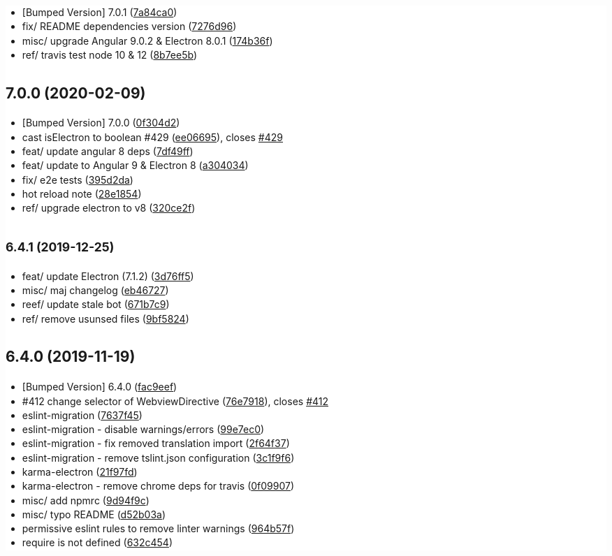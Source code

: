 * [Bumped Version] 7.0.1 ([7a84ca0](https://github.com/xXCalleManXx/server-manager/commit/7a84ca0))
* fix/ README dependencies version ([7276d96](https://github.com/xXCalleManXx/server-manager/commit/7276d96))
* misc/ upgrade Angular 9.0.2 & Electron 8.0.1 ([174b36f](https://github.com/xXCalleManXx/server-manager/commit/174b36f))
* ref/ travis test node 10 & 12 ([8b7ee5b](https://github.com/xXCalleManXx/server-manager/commit/8b7ee5b))



## 7.0.0 (2020-02-09)

* [Bumped Version] 7.0.0 ([0f304d2](https://github.com/xXCalleManXx/server-manager/commit/0f304d2))
* cast isElectron to boolean #429 ([ee06695](https://github.com/xXCalleManXx/server-manager/commit/ee06695)), closes [#429](https://github.com/xXCalleManXx/server-manager/issues/429)
* feat/ update angular 8 deps ([7df49ff](https://github.com/xXCalleManXx/server-manager/commit/7df49ff))
* feat/ update to Angular 9 & Electron 8 ([a304034](https://github.com/xXCalleManXx/server-manager/commit/a304034))
* fix/ e2e tests ([395d2da](https://github.com/xXCalleManXx/server-manager/commit/395d2da))
* hot reload note ([28e1854](https://github.com/xXCalleManXx/server-manager/commit/28e1854))
* ref/ upgrade electron to v8 ([320ce2f](https://github.com/xXCalleManXx/server-manager/commit/320ce2f))



## <small>6.4.1 (2019-12-25)</small>

* feat/ update Electron (7.1.2) ([3d76ff5](https://github.com/xXCalleManXx/server-manager/commit/3d76ff5))
* misc/ maj changelog ([eb46727](https://github.com/xXCalleManXx/server-manager/commit/eb46727))
* reef/ update stale bot ([671b7c9](https://github.com/xXCalleManXx/server-manager/commit/671b7c9))
* ref/ remove usunsed files ([9bf5824](https://github.com/xXCalleManXx/server-manager/commit/9bf5824))



## 6.4.0 (2019-11-19)

* [Bumped Version] 6.4.0 ([fac9eef](https://github.com/xXCalleManXx/server-manager/commit/fac9eef))
* #412 change selector of WebviewDirective ([76e7918](https://github.com/xXCalleManXx/server-manager/commit/76e7918)), closes [#412](https://github.com/xXCalleManXx/server-manager/issues/412)
* eslint-migration ([7637f45](https://github.com/xXCalleManXx/server-manager/commit/7637f45))
* eslint-migration - disable warnings/errors ([99e7ec0](https://github.com/xXCalleManXx/server-manager/commit/99e7ec0))
* eslint-migration - fix removed translation import ([2f64f37](https://github.com/xXCalleManXx/server-manager/commit/2f64f37))
* eslint-migration - remove tslint.json configuration ([3c1f9f6](https://github.com/xXCalleManXx/server-manager/commit/3c1f9f6))
* karma-electron ([21f97fd](https://github.com/xXCalleManXx/server-manager/commit/21f97fd))
* karma-electron - remove chrome deps for travis ([0f09907](https://github.com/xXCalleManXx/server-manager/commit/0f09907))
* misc/ add npmrc ([9d94f9c](https://github.com/xXCalleManXx/server-manager/commit/9d94f9c))
* misc/ typo README ([d52b03a](https://github.com/xXCalleManXx/server-manager/commit/d52b03a))
* permissive eslint rules to remove linter warnings ([964b57f](https://github.com/xXCalleManXx/server-manager/commit/964b57f))
* require is not defined ([632c454](https://github.com/xXCalleManXx/server-manager/commit/632c454))
